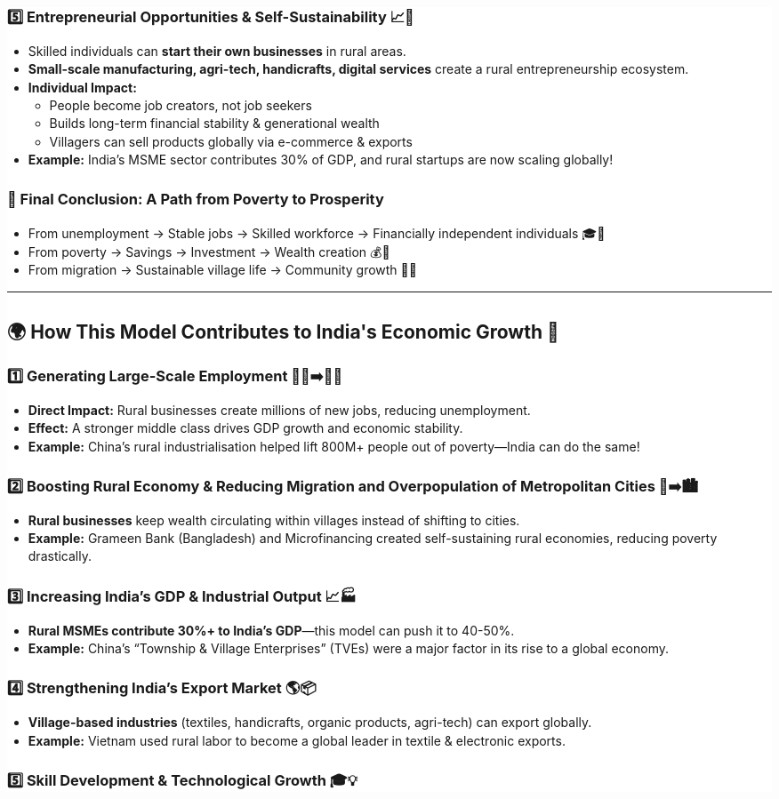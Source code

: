 ### 5️⃣ Entrepreneurial Opportunities & Self-Sustainability 📈🚀

- Skilled individuals can **start their own businesses** in rural areas.
- **Small-scale manufacturing, agri-tech, handicrafts, digital services** create a rural entrepreneurship ecosystem.
- **Individual Impact:**
  - People become job creators, not job seekers
  - Builds long-term financial stability & generational wealth
  - Villagers can sell products globally via e-commerce & exports
- **Example:** India’s MSME sector contributes 30% of GDP, and rural startups are now scaling globally!

### 🚀 Final Conclusion: A Path from Poverty to Prosperity

- From unemployment → Stable jobs → Skilled workforce → Financially independent individuals 🎓💼
- From poverty → Savings → Investment → Wealth creation 💰🏡
- From migration → Sustainable village life → Community growth 🏡🚀

---

## 🌍 How This Model Contributes to India's Economic Growth 🚀

### 1️⃣ Generating Large-Scale Employment 👨‍🌾➡️👨‍💻

- **Direct Impact:** Rural businesses create millions of new jobs, reducing unemployment.
- **Effect:** A stronger middle class drives GDP growth and economic stability.
- **Example:** China’s rural industrialisation helped lift 800M+ people out of poverty—India can do the same!

### 2️⃣ Boosting Rural Economy & Reducing Migration and Overpopulation of Metropolitan Cities 🏡➡️🏙️

- **Rural businesses** keep wealth circulating within villages instead of shifting to cities.
- **Example:** Grameen Bank (Bangladesh) and Microfinancing created self-sustaining rural economies, reducing poverty drastically.

### 3️⃣ Increasing India’s GDP & Industrial Output 📈🏭

- **Rural MSMEs contribute 30%+ to India’s GDP**—this model can push it to 40-50%.
- **Example:** China’s “Township & Village Enterprises” (TVEs) were a major factor in its rise to a global economy.

### 4️⃣ Strengthening India’s Export Market 🌎📦

- **Village-based industries** (textiles, handicrafts, organic products, agri-tech) can export globally.
- **Example:** Vietnam used rural labor to become a global leader in textile & electronic exports.

### 5️⃣ Skill Development & Technological Growth 🎓💡
